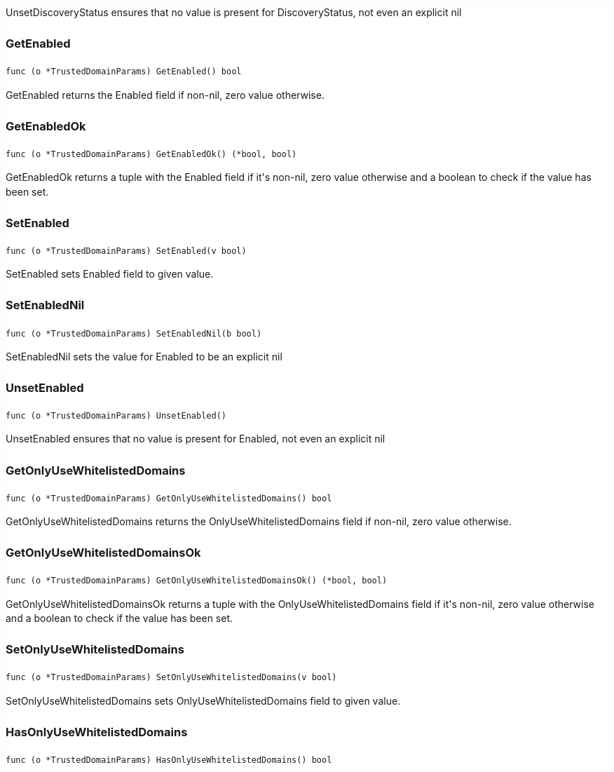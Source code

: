 UnsetDiscoveryStatus ensures that no value is present for DiscoveryStatus, not even an explicit nil
### GetEnabled

`func (o *TrustedDomainParams) GetEnabled() bool`

GetEnabled returns the Enabled field if non-nil, zero value otherwise.

### GetEnabledOk

`func (o *TrustedDomainParams) GetEnabledOk() (*bool, bool)`

GetEnabledOk returns a tuple with the Enabled field if it's non-nil, zero value otherwise
and a boolean to check if the value has been set.

### SetEnabled

`func (o *TrustedDomainParams) SetEnabled(v bool)`

SetEnabled sets Enabled field to given value.


### SetEnabledNil

`func (o *TrustedDomainParams) SetEnabledNil(b bool)`

 SetEnabledNil sets the value for Enabled to be an explicit nil

### UnsetEnabled
`func (o *TrustedDomainParams) UnsetEnabled()`

UnsetEnabled ensures that no value is present for Enabled, not even an explicit nil
### GetOnlyUseWhitelistedDomains

`func (o *TrustedDomainParams) GetOnlyUseWhitelistedDomains() bool`

GetOnlyUseWhitelistedDomains returns the OnlyUseWhitelistedDomains field if non-nil, zero value otherwise.

### GetOnlyUseWhitelistedDomainsOk

`func (o *TrustedDomainParams) GetOnlyUseWhitelistedDomainsOk() (*bool, bool)`

GetOnlyUseWhitelistedDomainsOk returns a tuple with the OnlyUseWhitelistedDomains field if it's non-nil, zero value otherwise
and a boolean to check if the value has been set.

### SetOnlyUseWhitelistedDomains

`func (o *TrustedDomainParams) SetOnlyUseWhitelistedDomains(v bool)`

SetOnlyUseWhitelistedDomains sets OnlyUseWhitelistedDomains field to given value.

### HasOnlyUseWhitelistedDomains

`func (o *TrustedDomainParams) HasOnlyUseWhitelistedDomains() bool`
